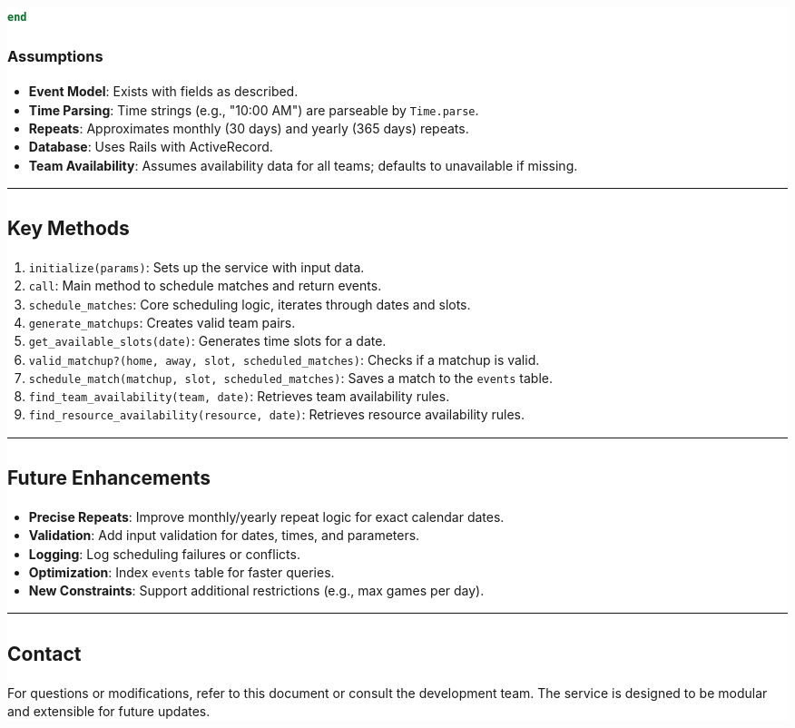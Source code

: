 ```ruby
end
```

### Assumptions
- **Event Model**: Exists with fields as described.
- **Time Parsing**: Time strings (e.g., "10:00 AM") are parseable by `Time.parse`.
- **Repeats**: Approximates monthly (30 days) and yearly (365 days) repeats.
- **Database**: Uses Rails with ActiveRecord.
- **Team Availability**: Assumes availability data for all teams; defaults to unavailable if missing.

---

## Key Methods
1. `initialize(params)`: Sets up the service with input data.
2. `call`: Main method to schedule matches and return events.
3. `schedule_matches`: Core scheduling logic, iterates through dates and slots.
4. `generate_matchups`: Creates valid team pairs.
5. `get_available_slots(date)`: Generates time slots for a date.
6. `valid_matchup?(home, away, slot, scheduled_matches)`: Checks if a matchup is valid.
7. `schedule_match(matchup, slot, scheduled_matches)`: Saves a match to the `events` table.
8. `find_team_availability(team, date)`: Retrieves team availability rules.
9. `find_resource_availability(resource, date)`: Retrieves resource availability rules.

---

## Future Enhancements
- **Precise Repeats**: Improve monthly/yearly repeat logic for exact calendar dates.
- **Validation**: Add input validation for dates, times, and parameters.
- **Logging**: Log scheduling failures or conflicts.
- **Optimization**: Index `events` table for faster queries.
- **New Constraints**: Support additional restrictions (e.g., max games per day).

---

## Contact
For questions or modifications, refer to this document or consult the development team. The service is designed to be modular and extensible for future updates.
